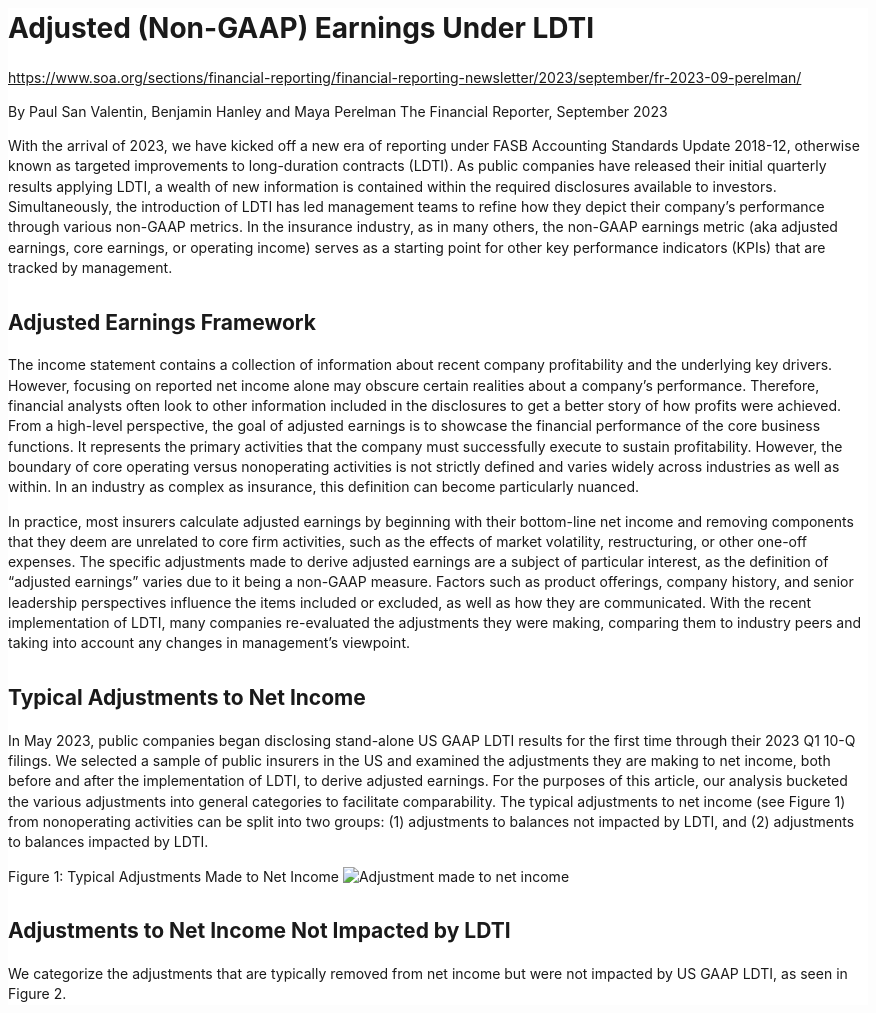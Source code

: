 # Adjusted (Non-GAAP) Earnings Under LDTI
https://www.soa.org/sections/financial-reporting/financial-reporting-newsletter/2023/september/fr-2023-09-perelman/

By Paul San Valentin, Benjamin Hanley and Maya Perelman
The Financial Reporter, September 2023

With the arrival of 2023, we have kicked off a new era of reporting under FASB Accounting Standards Update 2018-12, otherwise known as targeted improvements to long-duration contracts (LDTI). As public companies have released their initial quarterly results applying LDTI, a wealth of new information is contained within the required disclosures available to investors. Simultaneously, the introduction of LDTI has led management teams to refine how they depict their company’s performance through various non-GAAP metrics. In the insurance industry, as in many others, the non-GAAP earnings metric (aka adjusted earnings, core earnings, or operating income) serves as a starting point for other key performance indicators (KPIs) that are tracked by management.

## Adjusted Earnings Framework
The income statement contains a collection of information about recent company profitability and the underlying key drivers. However, focusing on reported net income alone may obscure certain realities about a company’s performance. Therefore, financial analysts often look to other information included in the disclosures to get a better story of how profits were achieved. From a high-level perspective, the goal of adjusted earnings is to showcase the financial performance of the core business functions. It represents the primary activities that the company must successfully execute to sustain profitability. However, the boundary of core operating versus nonoperating activities is not strictly defined and varies widely across industries as well as within. In an industry as complex as insurance, this definition can become particularly nuanced.

In practice, most insurers calculate adjusted earnings by beginning with their bottom-line net income and removing components that they deem are unrelated to core firm activities, such as the effects of market volatility, restructuring, or other one-off expenses. The specific adjustments made to derive adjusted earnings are a subject of particular interest, as the definition of “adjusted earnings” varies due to it being a non-GAAP measure. Factors such as product offerings, company history, and senior leadership perspectives influence the items included or excluded, as well as how they are communicated. With the recent implementation of LDTI, many companies re-evaluated the adjustments they were making, comparing them to industry peers and taking into account any changes in management’s viewpoint.

## Typical Adjustments to Net Income
In May 2023, public companies began disclosing stand-alone US GAAP LDTI results for the first time through their 2023 Q1 10-Q filings. We selected a sample of public insurers in the US and examined the adjustments they are making to net income, both before and after the implementation of LDTI, to derive adjusted earnings. For the purposes of this article, our analysis bucketed the various adjustments into general categories to facilitate comparability. The typical adjustments to net income (see Figure 1) from nonoperating activities can be split into two groups: (1) adjustments to balances not impacted by LDTI, and (2) adjustments to balances impacted by LDTI.

Figure 1: Typical Adjustments Made to Net Income
![Adjustment made to net income](https://www.soa.org/4a7293/globalassets/images/library/newsletters/financial-reporter/2023/september/fr-2023-09-perelman-fig1.png)

## Adjustments to Net Income Not Impacted by LDTI
We categorize the adjustments that are typically removed from net income but were not impacted by US GAAP LDTI, as seen in Figure 2.
